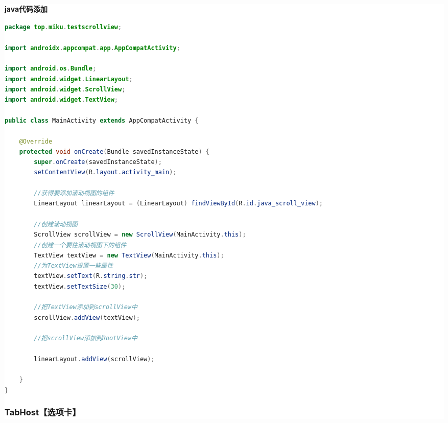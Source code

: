 **java代码添加**

```java
package top.miku.testscrollview;

import androidx.appcompat.app.AppCompatActivity;

import android.os.Bundle;
import android.widget.LinearLayout;
import android.widget.ScrollView;
import android.widget.TextView;

public class MainActivity extends AppCompatActivity {

    @Override
    protected void onCreate(Bundle savedInstanceState) {
        super.onCreate(savedInstanceState);
        setContentView(R.layout.activity_main);

        //获得要添加滚动视图的组件
        LinearLayout linearLayout = (LinearLayout) findViewById(R.id.java_scroll_view);

        //创建滚动视图
        ScrollView scrollView = new ScrollView(MainActivity.this);
        //创建一个要往滚动视图下的组件
        TextView textView = new TextView(MainActivity.this);
        //为TextView设置一些属性
        textView.setText(R.string.str);
        textView.setTextSize(30);

        //把TextView添加到scrollView中
        scrollView.addView(textView);

        //把scrollView添加到RootView中

        linearLayout.addView(scrollView);

    }
}

```

### TabHost【选项卡】
